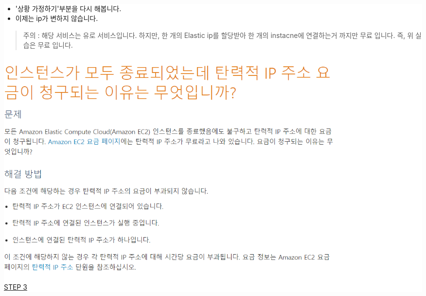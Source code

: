- '상황 가정하기'부분을 다시 해봅니다.
- 이제는 ip가 변하지 않습니다. 



> 주의 : 해당 서비스는 유로 서비스입니다. 하지만, 한 개의 Elastic ip를 할당받아 한 개의 instacne에 연결하는거 까지만 무료 입니다. 즉, 위 실습은 무료 입니다.

<img src="./image/14.png" width="80%">

[STEP 3](https://github.com/jominjimail/ausg/blob/master/hands_on/load_balance_full_understand/step3.md)
